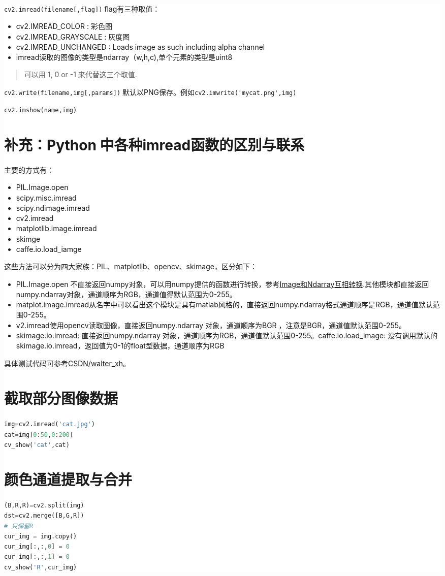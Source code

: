 `cv2.imread(filename[,flag])`
flag有三种取值：
* cv2.IMREAD_COLOR : 彩色图
* cv2.IMREAD_GRAYSCALE : 灰度图
* cv2.IMREAD_UNCHANGED : Loads image as such including alpha channel
* imread读取的图像的类型是ndarray（w,h,c),单个元素的类型是uint8

>可以用 1, 0 or -1 来代替这三个取值.

`cv2.write(filename,img[,params])`
默认以PNG保存。例如`cv2.imwrite('mycat.png',img)`

`cv2.imshow(name,img)`



# 补充：Python 中各种imread函数的区别与联系

主要的方式有：
* PIL.Image.open
* scipy.misc.imread
* scipy.ndimage.imread
* cv2.imread
* matplotlib.image.imread
* skimge
* caffe.io.load_iamge


这些方法可以分为四大家族：PIL、matplotlib、opencv、skimage，区分如下：
* PIL.Image.open 不直接返回numpy对象，可以用numpy提供的函数进行转换，参考[Image和Ndarray互相转换](https://blog.csdn.net/gzhermit/article/details/72758641).其他模块都直接返回numpy.ndarray对象，通道顺序为RGB，通道值得默认范围为0-255。
* matplot.image.imread从名字中可以看出这个模块是具有matlab风格的，直接返回numpy.ndarray格式通道顺序是RGB，通道值默认范围0-255。
* v2.imread使用opencv读取图像，直接返回numpy.ndarray 对象，通道顺序为BGR ，注意是BGR，通道值默认范围0-255。
* skimage.io.imread: 直接返回numpy.ndarray 对象，通道顺序为RGB，通道值默认范围0-255。caffe.io.load_image: 没有调用默认的skimage.io.imread，返回值为0-1的float型数据，通道顺序为RGB

具体测试代码可参考[CSDN/walter_xh](https://blog.csdn.net/renelian1572/article/details/78761278)。

# 截取部分图像数据

```python
img=cv2.imread('cat.jpg')
cat=img[0:50,0:200]
cv_show('cat',cat)
```

# 颜色通道提取与合并

```python
(B,R,R)=cv2.split(img)
dst=cv2.merge([B,G,R])
# 只保留R
cur_img = img.copy()
cur_img[:,:,0] = 0
cur_img[:,:,1] = 0
cv_show('R',cur_img)
```
